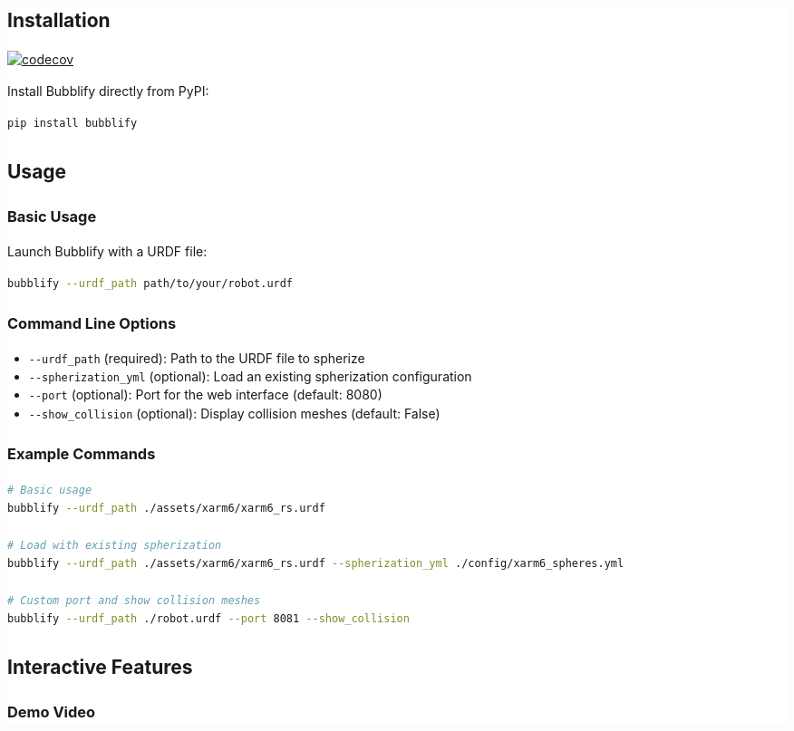 ## Installation
<p align="left">
<a href="https://pypi.org/project/viser/">
    <img alt="codecov" src="https://img.shields.io/pypi/pyversions/viser" />
</a>
</p>

Install Bubblify directly from PyPI:

```bash
pip install bubblify
```

## Usage

### Basic Usage

Launch Bubblify with a URDF file:

```bash
bubblify --urdf_path path/to/your/robot.urdf
```

### Command Line Options

- `--urdf_path` (required): Path to the URDF file to spherize
- `--spherization_yml` (optional): Load an existing spherization configuration
- `--port` (optional): Port for the web interface (default: 8080)
- `--show_collision` (optional): Display collision meshes (default: False)

### Example Commands

```bash
# Basic usage
bubblify --urdf_path ./assets/xarm6/xarm6_rs.urdf

# Load with existing spherization
bubblify --urdf_path ./assets/xarm6/xarm6_rs.urdf --spherization_yml ./config/xarm6_spheres.yml

# Custom port and show collision meshes
bubblify --urdf_path ./robot.urdf --port 8081 --show_collision
```

## Interactive Features

### Demo Video
<p align="center">
  <video width="80%" controls onloadedmetadata="this.defaultPlaybackRate=2; this.playbackRate=2;">
    <source src="https://github.com/user-attachments/assets/003f248c-a185-4bb0-ae1b-964adfe20ee0" type="video/mp4">
    Your browser does not support the video tag.
  </video>
</p>
